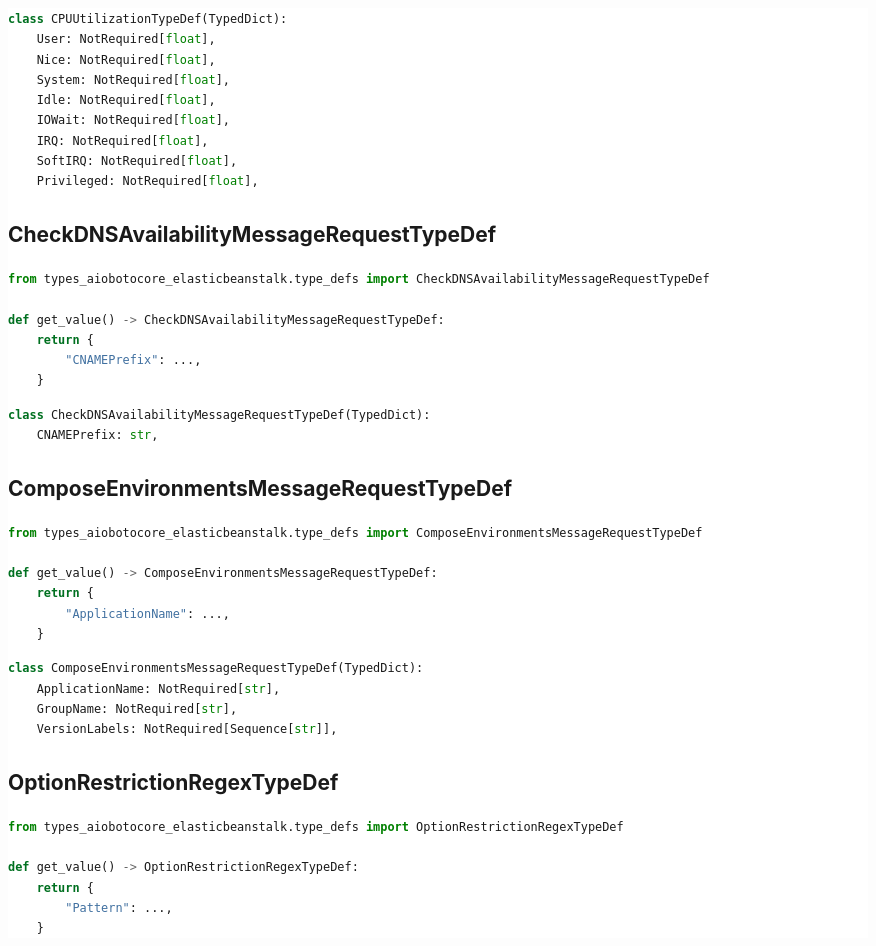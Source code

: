 ```python title="Definition"
class CPUUtilizationTypeDef(TypedDict):
    User: NotRequired[float],
    Nice: NotRequired[float],
    System: NotRequired[float],
    Idle: NotRequired[float],
    IOWait: NotRequired[float],
    IRQ: NotRequired[float],
    SoftIRQ: NotRequired[float],
    Privileged: NotRequired[float],
```

## CheckDNSAvailabilityMessageRequestTypeDef

```python title="Usage Example"
from types_aiobotocore_elasticbeanstalk.type_defs import CheckDNSAvailabilityMessageRequestTypeDef

def get_value() -> CheckDNSAvailabilityMessageRequestTypeDef:
    return {
        "CNAMEPrefix": ...,
    }
```

```python title="Definition"
class CheckDNSAvailabilityMessageRequestTypeDef(TypedDict):
    CNAMEPrefix: str,
```

## ComposeEnvironmentsMessageRequestTypeDef

```python title="Usage Example"
from types_aiobotocore_elasticbeanstalk.type_defs import ComposeEnvironmentsMessageRequestTypeDef

def get_value() -> ComposeEnvironmentsMessageRequestTypeDef:
    return {
        "ApplicationName": ...,
    }
```

```python title="Definition"
class ComposeEnvironmentsMessageRequestTypeDef(TypedDict):
    ApplicationName: NotRequired[str],
    GroupName: NotRequired[str],
    VersionLabels: NotRequired[Sequence[str]],
```

## OptionRestrictionRegexTypeDef

```python title="Usage Example"
from types_aiobotocore_elasticbeanstalk.type_defs import OptionRestrictionRegexTypeDef

def get_value() -> OptionRestrictionRegexTypeDef:
    return {
        "Pattern": ...,
    }
```
